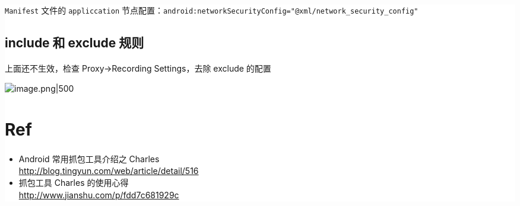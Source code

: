 
`Manifest` 文件的 `appliccation` 节点配置：`android:networkSecurityConfig="@xml/network_security_config"`

## include 和 exclude 规则

上面还不生效，检查 Proxy→Recording Settings，去除 exclude 的配置

![image.png|500](https://cdn.nlark.com/yuque/0/2023/png/694278/1699859011687-dcd60c1c-b5b2-4fc3-815a-094092e22a49.png#averageHue=%23edecec&clientId=u7d17de6c-720f-4&from=paste&height=404&id=ub0654c32&originHeight=808&originWidth=1184&originalType=binary&ratio=2&rotation=0&showTitle=false&size=77294&status=done&style=stroke&taskId=u7be6410e-9162-4b7f-9208-b6671aa1c7f&title=&width=592)

# Ref

- Android 常用抓包工具介绍之 Charles<br><http://blog.tingyun.com/web/article/detail/516>
- 抓包工具 Charles 的使用心得<br><http://www.jianshu.com/p/fdd7c681929c>
